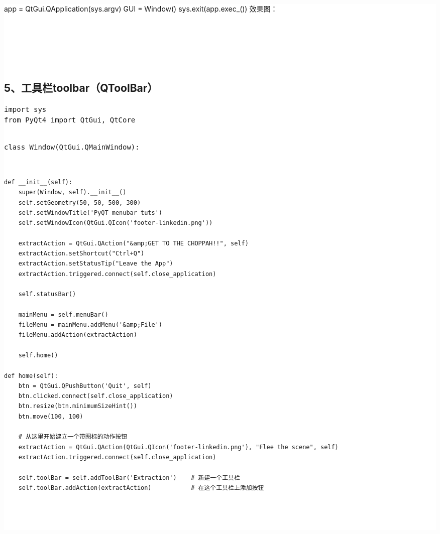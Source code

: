 app = QtGui.QApplication(sys.argv)
GUI = Window()
sys.exit(app.exec_())
</pre>
效果图：
<p>
	<br />
</p>
<p>
	<img src="//bangz.me/usr/uploads/image/20150913/20150913135203_20350.jpg" alt="" /> 
</p>
<p>
	<br />
</p>
<h2>
	5、工具栏toolbar（QToolBar）
</h2>
<pre class="brush:python; toolbar:false;">import sys
from PyQt4 import QtGui, QtCore

class Window(QtGui.QMainWindow):

    def __init__(self):
        super(Window, self).__init__()
        self.setGeometry(50, 50, 500, 300)
        self.setWindowTitle('PyQT menubar tuts')
        self.setWindowIcon(QtGui.QIcon('footer-linkedin.png'))
        
        extractAction = QtGui.QAction("&amp;GET TO THE CHOPPAH!!", self)
        extractAction.setShortcut("Ctrl+Q")
        extractAction.setStatusTip("Leave the App")
        extractAction.triggered.connect(self.close_application)

        self.statusBar()

        mainMenu = self.menuBar()
        fileMenu = mainMenu.addMenu('&amp;File')
        fileMenu.addAction(extractAction) 

        self.home()

    def home(self):
        btn = QtGui.QPushButton('Quit', self)
        btn.clicked.connect(self.close_application)
        btn.resize(btn.minimumSizeHint())
        btn.move(100, 100)

        # 从这里开始建立一个带图标的动作按钮
        extractAction = QtGui.QAction(QtGui.QIcon('footer-linkedin.png'), "Flee the scene", self)
        extractAction.triggered.connect(self.close_application)

        self.toolBar = self.addToolBar('Extraction')    # 新建一个工具栏
        self.toolBar.addAction(extractAction)           # 在这个工具栏上添加按钮
